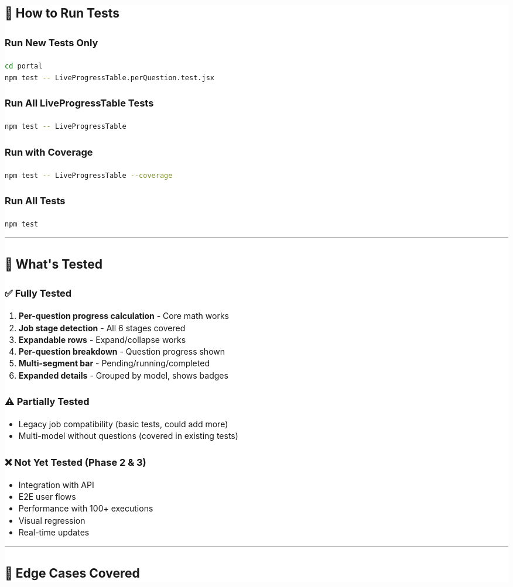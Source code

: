 
## 🚀 How to Run Tests

### Run New Tests Only
```bash
cd portal
npm test -- LiveProgressTable.perQuestion.test.jsx
```

### Run All LiveProgressTable Tests
```bash
npm test -- LiveProgressTable
```

### Run with Coverage
```bash
npm test -- LiveProgressTable --coverage
```

### Run All Tests
```bash
npm test
```

---

## 🎯 What's Tested

### ✅ Fully Tested
1. **Per-question progress calculation** - Core math works
2. **Job stage detection** - All 6 stages covered
3. **Expandable rows** - Expand/collapse works
4. **Per-question breakdown** - Question progress shown
5. **Multi-segment bar** - Pending/running/completed
6. **Expanded details** - Grouped by model, shows badges

### ⚠️ Partially Tested
- Legacy job compatibility (basic tests, could add more)
- Multi-model without questions (covered in existing tests)

### ❌ Not Yet Tested (Phase 2 & 3)
- Integration with API
- E2E user flows
- Performance with 100+ executions
- Visual regression
- Real-time updates

---

## 🐛 Edge Cases Covered
